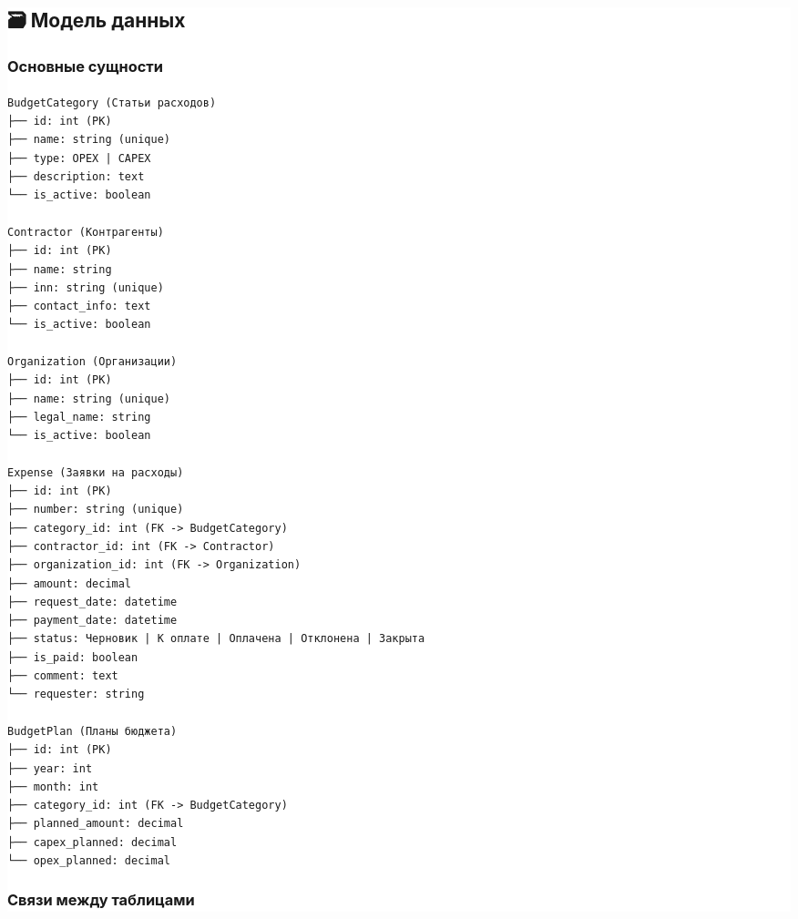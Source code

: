 ## 🗃️ Модель данных

### Основные сущности

```
BudgetCategory (Статьи расходов)
├── id: int (PK)
├── name: string (unique)
├── type: OPEX | CAPEX
├── description: text
└── is_active: boolean

Contractor (Контрагенты)
├── id: int (PK)
├── name: string
├── inn: string (unique)
├── contact_info: text
└── is_active: boolean

Organization (Организации)
├── id: int (PK)
├── name: string (unique)
├── legal_name: string
└── is_active: boolean

Expense (Заявки на расходы)
├── id: int (PK)
├── number: string (unique)
├── category_id: int (FK -> BudgetCategory)
├── contractor_id: int (FK -> Contractor)
├── organization_id: int (FK -> Organization)
├── amount: decimal
├── request_date: datetime
├── payment_date: datetime
├── status: Черновик | К оплате | Оплачена | Отклонена | Закрыта
├── is_paid: boolean
├── comment: text
└── requester: string

BudgetPlan (Планы бюджета)
├── id: int (PK)
├── year: int
├── month: int
├── category_id: int (FK -> BudgetCategory)
├── planned_amount: decimal
├── capex_planned: decimal
└── opex_planned: decimal
```

### Связи между таблицами
